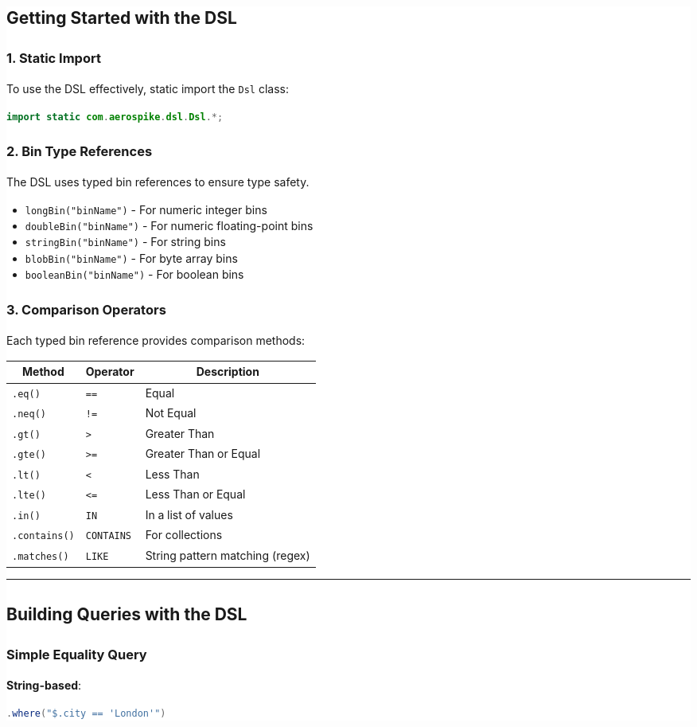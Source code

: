 ## Getting Started with the DSL

### 1. Static Import

To use the DSL effectively, static import the `Dsl` class:

```java
import static com.aerospike.dsl.Dsl.*;
```

### 2. Bin Type References

The DSL uses typed bin references to ensure type safety.

- `longBin("binName")` - For numeric integer bins
- `doubleBin("binName")` - For numeric floating-point bins
- `stringBin("binName")` - For string bins
- `blobBin("binName")` - For byte array bins
- `booleanBin("binName")` - For boolean bins

### 3. Comparison Operators

Each typed bin reference provides comparison methods:

| Method | Operator | Description |
|---|---|---|
| `.eq()` | `==` | Equal |
| `.neq()` | `!=` | Not Equal |
| `.gt()` | `>` | Greater Than |
| `.gte()` | `>=` | Greater Than or Equal |
| `.lt()` | `<` | Less Than |
| `.lte()` | `<=` | Less Than or Equal |
| `.in()` | `IN` | In a list of values |
| `.contains()` | `CONTAINS` | For collections |
| `.matches()` | `LIKE` | String pattern matching (regex) |

---

## Building Queries with the DSL

### Simple Equality Query

**String-based**:
```java
.where("$.city == 'London'")
```
